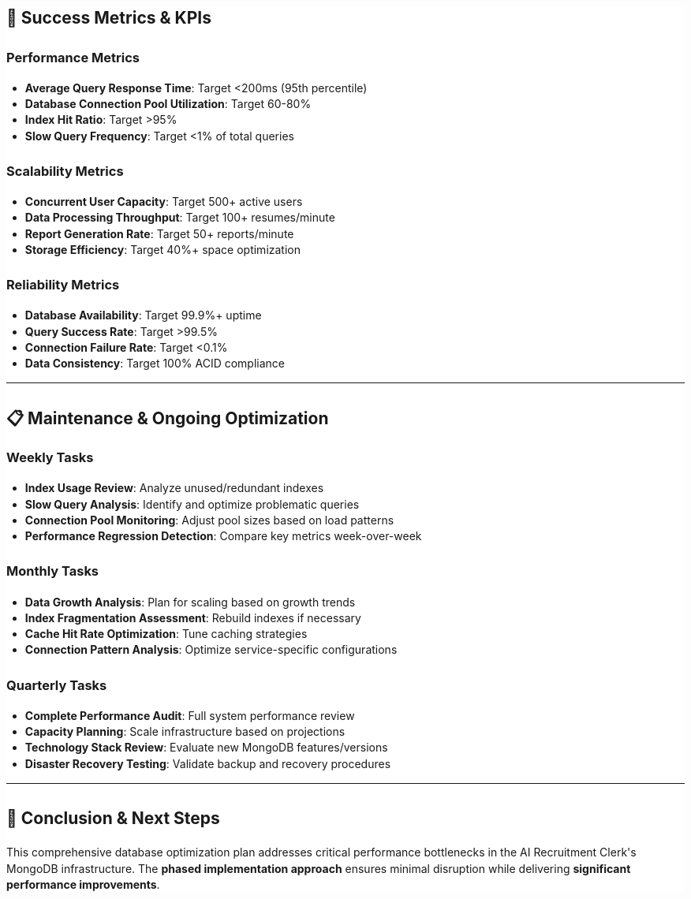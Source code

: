 
## 🎯 Success Metrics & KPIs

### Performance Metrics
- **Average Query Response Time**: Target <200ms (95th percentile)
- **Database Connection Pool Utilization**: Target 60-80%  
- **Index Hit Ratio**: Target >95%
- **Slow Query Frequency**: Target <1% of total queries

### Scalability Metrics  
- **Concurrent User Capacity**: Target 500+ active users
- **Data Processing Throughput**: Target 100+ resumes/minute
- **Report Generation Rate**: Target 50+ reports/minute
- **Storage Efficiency**: Target 40%+ space optimization

### Reliability Metrics
- **Database Availability**: Target 99.9%+ uptime
- **Query Success Rate**: Target >99.5%
- **Connection Failure Rate**: Target <0.1%
- **Data Consistency**: Target 100% ACID compliance

---

## 📋 Maintenance & Ongoing Optimization

### Weekly Tasks
- **Index Usage Review**: Analyze unused/redundant indexes
- **Slow Query Analysis**: Identify and optimize problematic queries  
- **Connection Pool Monitoring**: Adjust pool sizes based on load patterns
- **Performance Regression Detection**: Compare key metrics week-over-week

### Monthly Tasks
- **Data Growth Analysis**: Plan for scaling based on growth trends
- **Index Fragmentation Assessment**: Rebuild indexes if necessary
- **Cache Hit Rate Optimization**: Tune caching strategies
- **Connection Pattern Analysis**: Optimize service-specific configurations

### Quarterly Tasks
- **Complete Performance Audit**: Full system performance review
- **Capacity Planning**: Scale infrastructure based on projections
- **Technology Stack Review**: Evaluate new MongoDB features/versions
- **Disaster Recovery Testing**: Validate backup and recovery procedures

---

## 🎯 Conclusion & Next Steps

This comprehensive database optimization plan addresses critical performance bottlenecks in the AI Recruitment Clerk's MongoDB infrastructure. The **phased implementation approach** ensures minimal disruption while delivering **significant performance improvements**.

